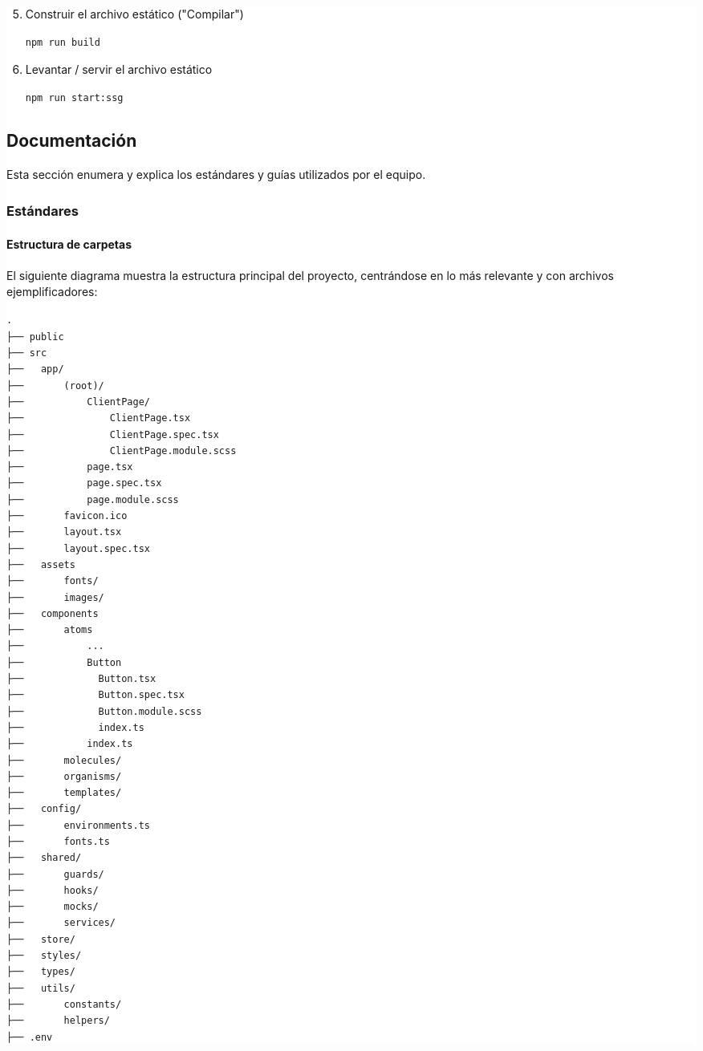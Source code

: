 5. Construir el archivo estático ("Compilar")
   ```sh
   npm run build
   ```
6. Levantar / servir el archivo estático
   ```sh
   npm run start:ssg
   ```

## Documentación

Esta sección enumera y explica los estándares y guías utilizados por el equipo.

### Estándares

#### Estructura de carpetas

El siguiente diagrama muestra la estructura principal del proyecto, centrándose en lo más relevante y con archivos ejemplificadores:

    .
    ├── public
    ├── src
    ├──   app/
    ├──       (root)/
    ├──           ClientPage/
    ├──               ClientPage.tsx
    ├──               ClientPage.spec.tsx
    ├──               ClientPage.module.scss
    ├──           page.tsx
    ├──           page.spec.tsx
    ├──           page.module.scss
    ├──       favicon.ico
    ├──       layout.tsx
    ├──       layout.spec.tsx
    ├──   assets
    ├──       fonts/
    ├──       images/
    ├──   components
    ├──       atoms
    ├──           ...
    ├──           Button
    ├──             Button.tsx
    ├──             Button.spec.tsx
    ├──             Button.module.scss
    ├──             index.ts
    ├──           index.ts
    ├──       molecules/
    ├──       organisms/
    ├──       templates/
    ├──   config/
    ├──       environments.ts
    ├──       fonts.ts
    ├──   shared/
    ├──       guards/
    ├──       hooks/
    ├──       mocks/
    ├──       services/
    ├──   store/
    ├──   styles/
    ├──   types/
    ├──   utils/
    ├──       constants/
    ├──       helpers/
    ├── .env